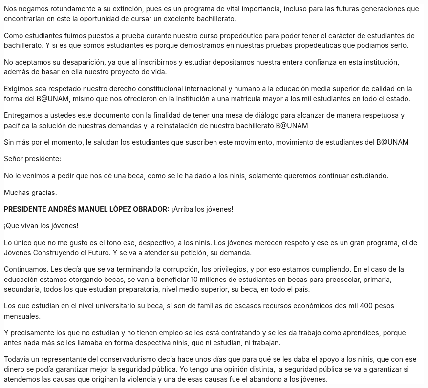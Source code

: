 Nos negamos rotundamente a su extinción, pues es un programa de vital
importancia, incluso para las futuras generaciones que encontrarían en este la
oportunidad de cursar un excelente bachillerato.

Como estudiantes fuimos puestos a prueba durante nuestro curso propedéutico
para poder tener el carácter de estudiantes de bachillerato. Y si es que somos
estudiantes es porque demostramos en nuestras pruebas propedéuticas que
podíamos serlo.

No aceptamos su desaparición, ya que al inscribirnos y estudiar depositamos
nuestra entera confianza en esta institución, además de basar en ella nuestro
proyecto de vida.

Exigimos sea respetado nuestro derecho constitucional internacional y humano a
la educación media superior de calidad en la forma del B@UNAM, mismo que nos
ofrecieron en la institución a una matrícula mayor a los mil estudiantes en
todo el estado.

Entregamos a ustedes este documento con la finalidad de tener una mesa de
diálogo para alcanzar de manera respetuosa y pacífica la solución de nuestras
demandas y la reinstalación de nuestro bachillerato B@UNAM

Sin más por el momento, le saludan los estudiantes que suscriben este
movimiento, movimiento de estudiantes del B@UNAM

Señor presidente:

No le venimos a pedir que nos dé una beca, como se le ha dado a los ninis,
solamente queremos continuar estudiando.

Muchas gracias.

**PRESIDENTE ANDRÉS MANUEL LÓPEZ OBRADOR:** ¡Arriba los jóvenes!

¡Que vivan los jóvenes!

Lo único que no me gustó es el tono ese, despectivo, a los ninis. Los jóvenes
merecen respeto y ese es un gran programa, el de Jóvenes Construyendo el
Futuro. Y se va a atender su petición, su demanda.

Continuamos. Les decía que se va terminando la corrupción, los privilegios, y
por eso estamos cumpliendo. En el caso de la educación estamos otorgando
becas, se van a beneficiar 10 millones de estudiantes en becas para
preescolar, primaria, secundaria, todos los que estudian preparatoria, nivel
medio superior, su beca, en todo el país.

Los que estudian en el nivel universitario su beca, si son de familias de
escasos recursos económicos dos mil 400 pesos mensuales.

Y precisamente los que no estudian y no tienen empleo se les está contratando
y se les da trabajo como aprendices, porque antes nada más se les llamaba en
forma despectiva ninis, que ni estudian, ni trabajan.

Todavía un representante del conservadurismo decía hace unos días que para qué
se les daba el apoyo a los ninis, que con ese dinero se podía garantizar mejor
la seguridad pública. Yo tengo una opinión distinta, la seguridad pública se
va a garantizar si atendemos las causas que originan la violencia y una de
esas causas fue el abandono a los jóvenes.
